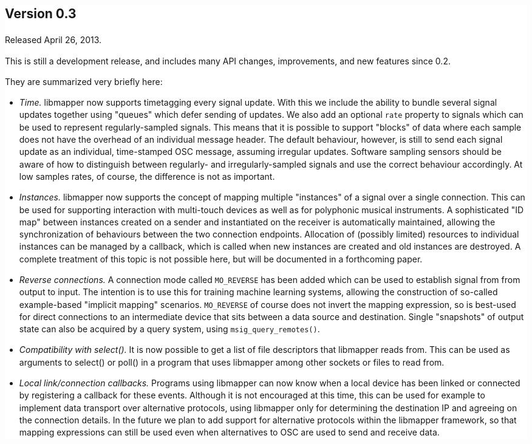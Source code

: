 Version 0.3
-----------

Released April 26, 2013.

This is still a development release, and includes many API changes,
improvements, and new features since 0.2.

They are summarized very briefly here:

  * _Time._ libmapper now supports timetagging every signal update.  With
    this we include the ability to bundle several signal updates
    together using "queues" which defer sending of updates.  We also
    add an optional `rate` property to signals which can be used to
    represent regularly-sampled signals.  This means that it is
    possible to support "blocks" of data where each sample does not
    have the overhead of an individual message header.  The default
    behaviour, however, is still to send each signal update as an
    individual, time-stamped OSC message, assuming irregular updates.
    Software sampling sensors should be aware of how to distinguish
    between regularly- and irregularly-sampled signals and use the
    correct behaviour accordingly.  At low samples rates, of course,
    the difference is not as important.

  * _Instances._  libmapper now supports the concept of mapping multiple
    "instances" of a signal over a single connection.  This can be
    used for supporting interaction with multi-touch devices as well
    as for polyphonic musical instruments.  A sophisticated "ID map"
    between instances created on a sender and instantiated on the
    receiver is automatically maintained, allowing the synchronization
    of behaviours between the two connection endpoints.  Allocation of
    (possibly limited) resources to individual instances can be
    managed by a callback, which is called when new instances are
    created and old instances are destroyed.  A complete treatment of
    this topic is not possible here, but will be documented in a
    forthcoming paper.

  * _Reverse connections._ A connection mode called `MO_REVERSE` has
    been added which can be used to establish signal from from output
    to input.  The intention is to use this for training machine
    learning systems, allowing the construction of so-called
    example-based "implicit mapping" scenarios.  `MO_REVERSE` of
    course does not invert the mapping expression, so is best-used for
    direct connections to an intermediate device that sits between a
    data source and destination.  Single "snapshots" of output state
    can also be acquired by a query system, using
    `msig_query_remotes()`.

  * _Compatibility with select()._  It is now possible to get a list of
    file descriptors that libmapper reads from.  This can be used as
    arguments to select() or poll() in a program that uses libmapper
    among other sockets or files to read from.

  * _Local link/connection callbacks._ Programs using libmapper can
    now know when a local device has been linked or connected by
    registering a callback for these events.  Although it is not
    encouraged at this time, this can be used for example to implement
    data transport over alternative protocols, using libmapper only
    for determining the destination IP and agreeing on the connection
    details.  In the future we plan to add support for alternative
    protocols within the libmapper framework, so that mapping
    expressions can still be used even when alternatives to OSC are
    used to send and receive data.
